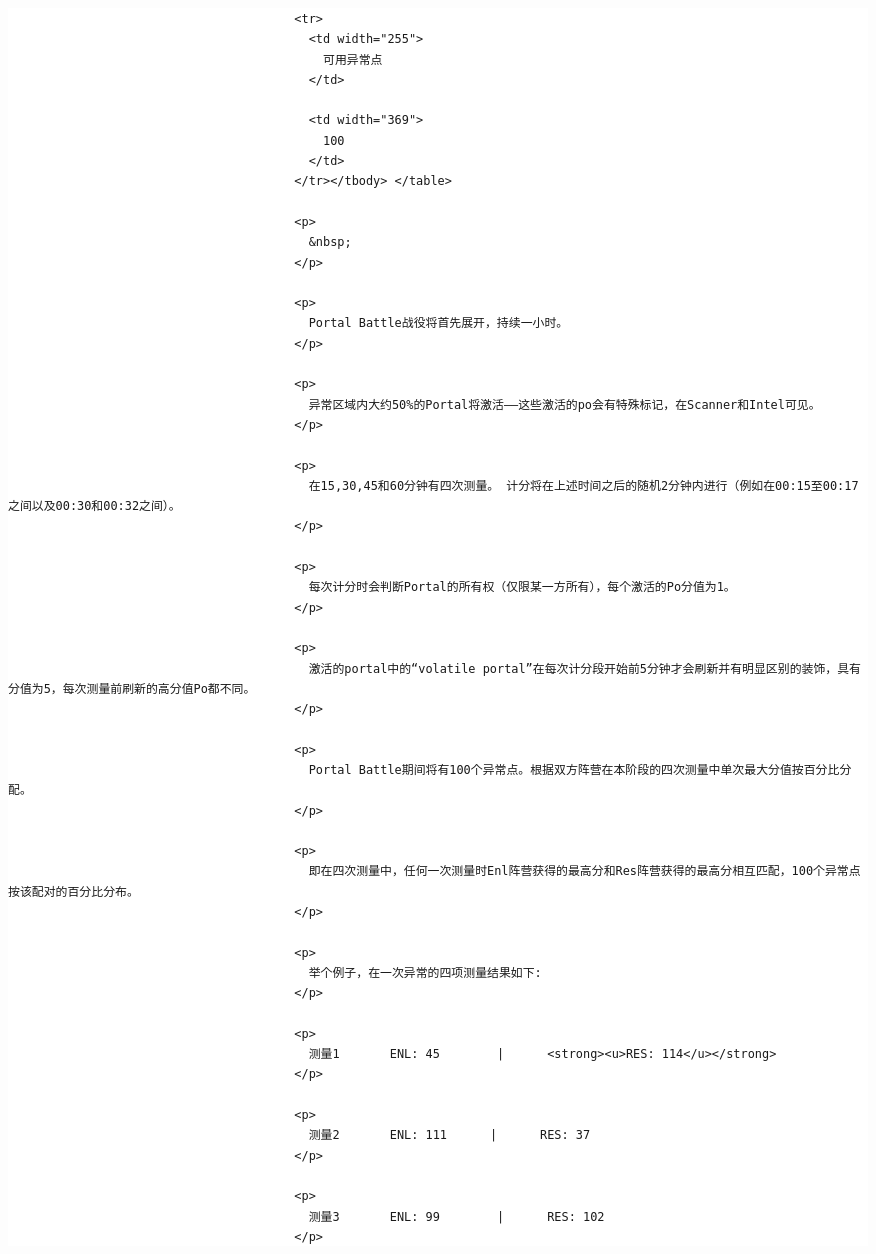                                             <tr>
                                              <td width="255">
                                                可用异常点
                                              </td>
                                              
                                              <td width="369">
                                                100
                                              </td>
                                            </tr></tbody> </table> 
                                            
                                            <p>
                                              &nbsp;
                                            </p>
                                            
                                            <p>
                                              Portal Battle战役将首先展开，持续一小时。
                                            </p>
                                            
                                            <p>
                                              异常区域内大约50%的Portal将激活——这些激活的po会有特殊标记，在Scanner和Intel可见。
                                            </p>
                                            
                                            <p>
                                              在15,30,45和60分钟有四次测量。 计分将在上述时间之后的随机2分钟内进行（例如在00:15至00:17之间以及00:30和00:32之间）。
                                            </p>
                                            
                                            <p>
                                              每次计分时会判断Portal的所有权（仅限某一方所有），每个激活的Po分值为1。
                                            </p>
                                            
                                            <p>
                                              激活的portal中的“volatile portal”在每次计分段开始前5分钟才会刷新并有明显区别的装饰，具有分值为5，每次测量前刷新的高分值Po都不同。
                                            </p>
                                            
                                            <p>
                                              Portal Battle期间将有100个异常点。根据双方阵营在本阶段的四次测量中单次最大分值按百分比分配。
                                            </p>
                                            
                                            <p>
                                              即在四次测量中，任何一次测量时Enl阵营获得的最高分和Res阵营获得的最高分相互匹配，100个异常点按该配对的百分比分布。
                                            </p>
                                            
                                            <p>
                                              举个例子，在一次异常的四项测量结果如下:
                                            </p>
                                            
                                            <p>
                                              测量1       ENL: 45        |      <strong><u>RES: 114</u></strong>
                                            </p>
                                            
                                            <p>
                                              测量2       ENL: 111      |      RES: 37
                                            </p>
                                            
                                            <p>
                                              测量3       ENL: 99        |      RES: 102
                                            </p>
                                            
